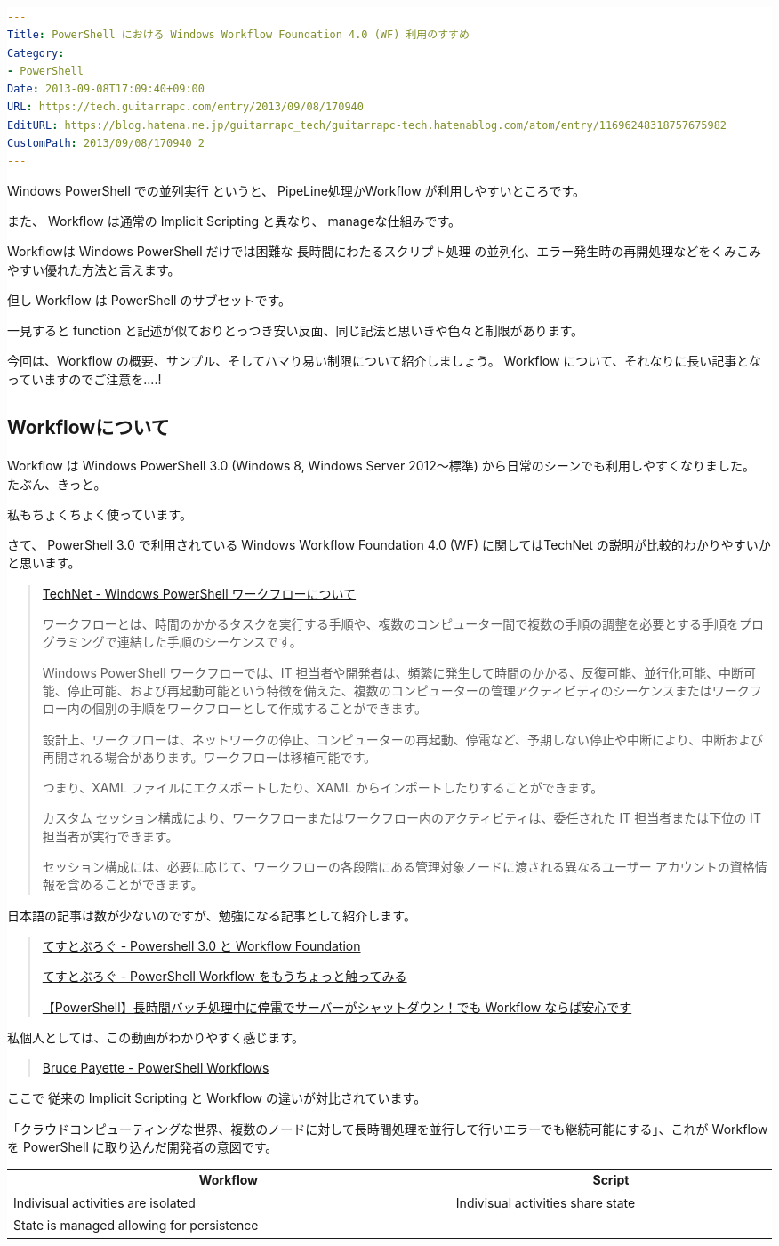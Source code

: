 ```yaml
---
Title: PowerShell における Windows Workflow Foundation 4.0 (WF) 利用のすすめ
Category:
- PowerShell
Date: 2013-09-08T17:09:40+09:00
URL: https://tech.guitarrapc.com/entry/2013/09/08/170940
EditURL: https://blog.hatena.ne.jp/guitarrapc_tech/guitarrapc-tech.hatenablog.com/atom/entry/11696248318757675982
CustomPath: 2013/09/08/170940_2
---
```


<p>Windows PowerShell での並列実行 というと、 PipeLine処理かWorkflow が利用しやすいところです。</p>
<p>また、 Workflow は通常の Implicit Scripting と異なり、 manageな仕組みです。</p>
<p>Workflowは Windows PowerShell だけでは困難な 長時間にわたるスクリプト処理 の並列化、エラー発生時の再開処理などをくみこみやすい優れた方法と言えます。</p>
<p>但し Workflow は PowerShell のサブセットです。</p>
<p>一見すると function と記述が似ておりとっつき安い反面、同じ記法と思いきや色々と制限があります。</p>
<p>今回は、Workflow の概要、サンプル、そしてハマり易い制限について紹介しましょう。 Workflow について、それなりに長い記事となっていますのでご注意を....! </p>
<h2>Workflowについて</h2>
<p>Workflow は Windows PowerShell 3.0 (Windows 8, Windows Server 2012～標準) から日常のシーンでも利用しやすくなりました。　たぶん、きっと。</p>
<p>私もちょくちょく使っています。</p>
<p>さて、 PowerShell 3.0 で利用されている Windows Workflow Foundation 4.0 (WF) に関してはTechNet の説明が比較的わかりやすいかと思います。</p>
<blockquote>
<p><a href="http://technet.microsoft.com/ja-jp/library/jj134242.aspx" target="_blank">TechNet - Windows PowerShell ワークフローについて</a></p>
<p>ワークフローとは、時間のかかるタスクを実行する手順や、複数のコンピューター間で複数の手順の調整を必要とする手順をプログラミングで連結した手順のシーケンスです。</p>
<p>Windows PowerShell ワークフローでは、IT 担当者や開発者は、頻繁に発生して時間のかかる、反復可能、並行化可能、中断可能、停止可能、および再起動可能という特徴を備えた、複数のコンピューターの管理アクティビティのシーケンスまたはワークフロー内の個別の手順をワークフローとして作成することができます。</p>
<p>設計上、ワークフローは、ネットワークの停止、コンピューターの再起動、停電など、予期しない停止や中断により、中断および再開される場合があります。ワークフローは移植可能です。</p>
<p>つまり、XAML ファイルにエクスポートしたり、XAML からインポートしたりすることができます。</p>
<p>カスタム セッション構成により、ワークフローまたはワークフロー内のアクティビティは、委任された IT 担当者または下位の IT 担当者が実行できます。</p>
<p>セッション構成には、必要に応じて、ワークフローの各段階にある管理対象ノードに渡される異なるユーザー アカウントの資格情報を含めることができます。</p>
</blockquote>
<p>日本語の記事は数が少ないのですが、勉強になる記事として紹介します。</p>
<blockquote>
<p><a href="http://blogahf.blogspot.jp/2011/12/powershell-30-workflow-foundation.html" target="_blank">てすとぶろぐ - Powershell 3.0 と Workflow Foundation</a></p>
<p><a href="http://blogahf.blogspot.jp/2012/12/powershell-workflow.html" target="_blank">てすとぶろぐ - PowerShell Workflow をもうちょっと触ってみる</a></p>
<p><a href="http://blogs.technet.com/b/junichia/archive/2012/06/19/3504667.aspx" target="_blank">【PowerShell】長時間バッチ処理中に停電でサーバーがシャットダウン！でも Workflow ならば安心です</a></p>
</blockquote>
<p>私個人としては、この動画がわかりやすく感じます。</p>
<blockquote><a href="http://www.youtube.com/watch?v=qeV4Qmce2Dk" target="_blank">Bruce Payette - PowerShell Workflows</a></blockquote>
<p>ここで 従来の Implicit Scripting と Workflow の違いが対比されています。</p>
<p>「クラウドコンピューティングな世界、複数のノードに対して長時間処理を並行して行いエラーでも継続可能にする」、これが Workflow を PowerShell に取り込んだ開発者の意図です。</p>
<table width="846" border="0" cellspacing="0" cellpadding="0"><colgroup><col width="492" /> <col width="354" /></colgroup>
<tbody>
<tr>
<td style="text-align: center;" width="492" height="18"><strong>Workflow</strong></td>
<td style="text-align: center;" width="354"><strong>Script</strong></td>
</tr>
<tr>
<td height="18">Indivisual activities are isolated</td>
<td>Indivisual activities share state</td>
</tr>
<tr>
<td height="18">State is managed allowing for persistence</td>